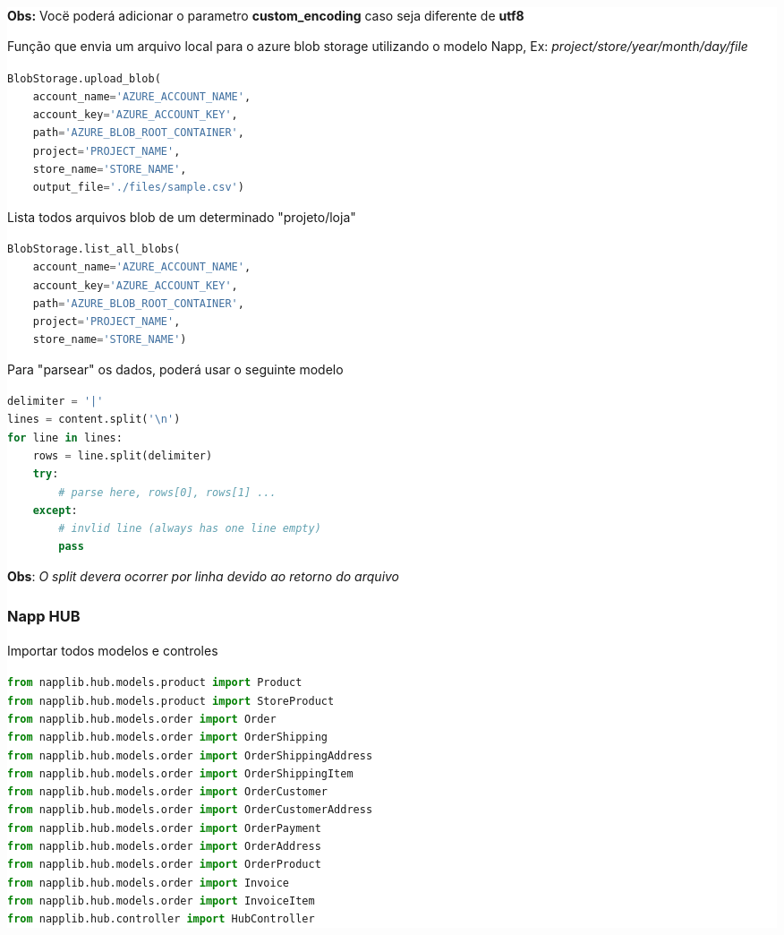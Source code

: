 **Obs:** Vocë poderá adicionar o parametro **custom_encoding** caso seja diferente de **utf8**

Função que envia um arquivo local para o azure blob storage utilizando o modelo Napp, Ex: *project/store/year/month/day/file*

```python
BlobStorage.upload_blob(
    account_name='AZURE_ACCOUNT_NAME',
    account_key='AZURE_ACCOUNT_KEY',
    path='AZURE_BLOB_ROOT_CONTAINER',
    project='PROJECT_NAME',
    store_name='STORE_NAME',
    output_file='./files/sample.csv')
```

Lista todos arquivos blob de um determinado "projeto/loja"

```python
BlobStorage.list_all_blobs(
    account_name='AZURE_ACCOUNT_NAME',
    account_key='AZURE_ACCOUNT_KEY',
    path='AZURE_BLOB_ROOT_CONTAINER',
    project='PROJECT_NAME',
    store_name='STORE_NAME')
```

Para "parsear" os dados, poderá usar o seguinte modelo

```python
delimiter = '|'
lines = content.split('\n')
for line in lines:
    rows = line.split(delimiter)
    try:
        # parse here, rows[0], rows[1] ...
    except:
        # invlid line (always has one line empty)
        pass
```

**Obs**: *O split devera ocorrer por linha devido ao retorno do arquivo*

### **Napp HUB**

Importar todos modelos e controles

```python
from napplib.hub.models.product import Product
from napplib.hub.models.product import StoreProduct
from napplib.hub.models.order import Order
from napplib.hub.models.order import OrderShipping
from napplib.hub.models.order import OrderShippingAddress
from napplib.hub.models.order import OrderShippingItem
from napplib.hub.models.order import OrderCustomer
from napplib.hub.models.order import OrderCustomerAddress
from napplib.hub.models.order import OrderPayment
from napplib.hub.models.order import OrderAddress
from napplib.hub.models.order import OrderProduct
from napplib.hub.models.order import Invoice
from napplib.hub.models.order import InvoiceItem
from napplib.hub.controller import HubController
```
